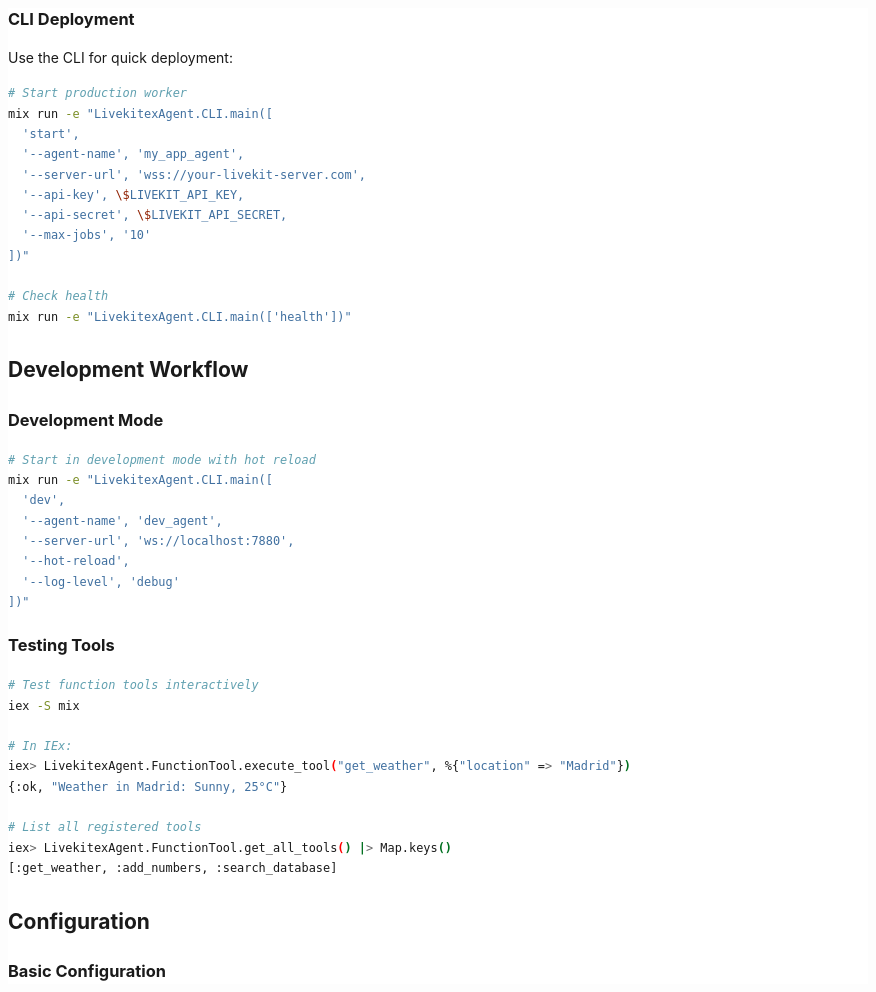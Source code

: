 ### CLI Deployment

Use the CLI for quick deployment:

```bash
# Start production worker
mix run -e "LivekitexAgent.CLI.main([
  'start',
  '--agent-name', 'my_app_agent',
  '--server-url', 'wss://your-livekit-server.com',
  '--api-key', \$LIVEKIT_API_KEY,
  '--api-secret', \$LIVEKIT_API_SECRET,
  '--max-jobs', '10'
])"

# Check health
mix run -e "LivekitexAgent.CLI.main(['health'])"
```

## Development Workflow

### Development Mode

```bash
# Start in development mode with hot reload
mix run -e "LivekitexAgent.CLI.main([
  'dev',
  '--agent-name', 'dev_agent',
  '--server-url', 'ws://localhost:7880',
  '--hot-reload',
  '--log-level', 'debug'
])"
```

### Testing Tools

```bash
# Test function tools interactively
iex -S mix

# In IEx:
iex> LivekitexAgent.FunctionTool.execute_tool("get_weather", %{"location" => "Madrid"})
{:ok, "Weather in Madrid: Sunny, 25°C"}

# List all registered tools
iex> LivekitexAgent.FunctionTool.get_all_tools() |> Map.keys()
[:get_weather, :add_numbers, :search_database]
```

## Configuration

### Basic Configuration
